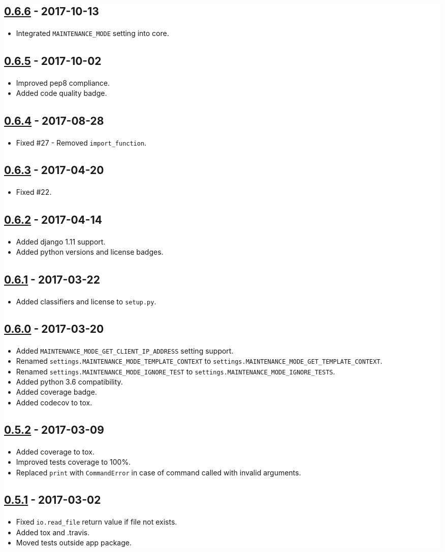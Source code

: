 ## [0.6.6](https://github.com/fabiocaccamo/django-maintenance-mode/releases/tag/0.6.6) - 2017-10-13
-   Integrated `MAINTENANCE_MODE` setting into core.

## [0.6.5](https://github.com/fabiocaccamo/django-maintenance-mode/releases/tag/0.6.5) - 2017-10-02
-   Improved pep8 compliance.
-   Added code quality badge.

## [0.6.4](https://github.com/fabiocaccamo/django-maintenance-mode/releases/tag/0.6.4) - 2017-08-28
-   Fixed #27 - Removed `import_function`.

## [0.6.3](https://github.com/fabiocaccamo/django-maintenance-mode/releases/tag/0.6.3) - 2017-04-20
-   Fixed #22.

## [0.6.2](https://github.com/fabiocaccamo/django-maintenance-mode/releases/tag/0.6.2) - 2017-04-14
-   Added django 1.11 support.
-   Added python versions and license badges.

## [0.6.1](https://github.com/fabiocaccamo/django-maintenance-mode/releases/tag/0.6.1) - 2017-03-22
-   Added classifiers and license to `setup.py`.

## [0.6.0](https://github.com/fabiocaccamo/django-maintenance-mode/releases/tag/0.6.0) - 2017-03-20
-   Added `MAINTENANCE_MODE_GET_CLIENT_IP_ADDRESS` setting support.
-   Renamed `settings.MAINTENANCE_MODE_TEMPLATE_CONTEXT` to `settings.MAINTENANCE_MODE_GET_TEMPLATE_CONTEXT`.
-   Renamed `settings.MAINTENANCE_MODE_IGNORE_TEST` to `settings.MAINTENANCE_MODE_IGNORE_TESTS`.
-   Added python 3.6 compatibility.
-   Added coverage badge.
-   Added codecov to tox.

## [0.5.2](https://github.com/fabiocaccamo/django-maintenance-mode/releases/tag/0.5.2) - 2017-03-09
-   Added coverage to tox.
-   Improved tests coverage to 100%.
-   Replaced `print` with `CommandError` in case of command called with invalid arguments.

## [0.5.1](https://github.com/fabiocaccamo/django-maintenance-mode/releases/tag/0.5.1) - 2017-03-02
-   Fixed `io.read_file` return value if file not exists.
-   Added tox and .travis.
-   Moved tests outside app package.
